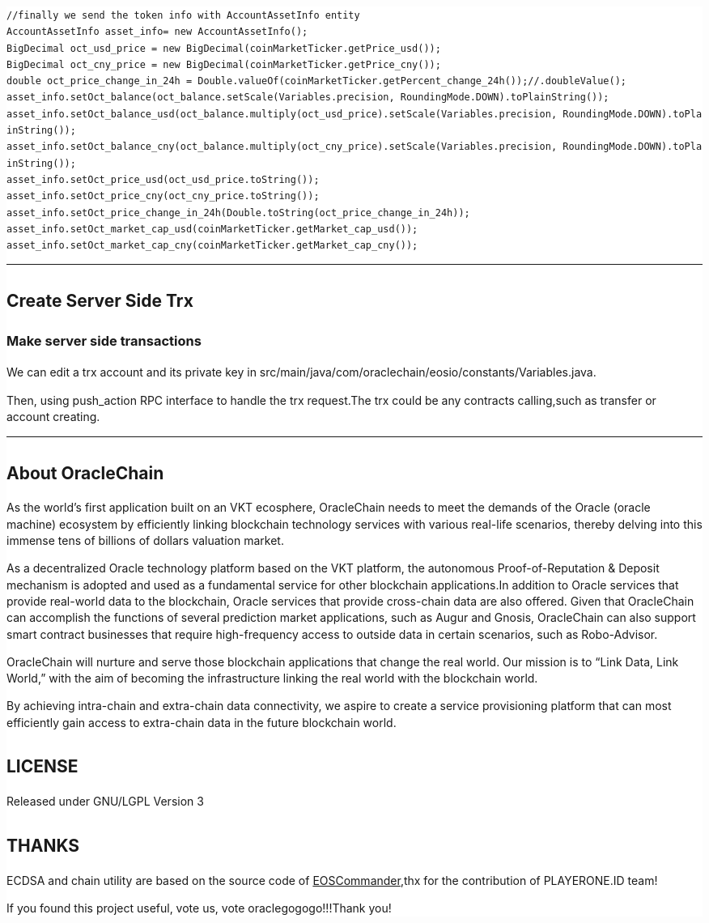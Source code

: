     //finally we send the token info with AccountAssetInfo entity
    AccountAssetInfo asset_info= new AccountAssetInfo();
    BigDecimal oct_usd_price = new BigDecimal(coinMarketTicker.getPrice_usd());
    BigDecimal oct_cny_price = new BigDecimal(coinMarketTicker.getPrice_cny());
    double oct_price_change_in_24h = Double.valueOf(coinMarketTicker.getPercent_change_24h());//.doubleValue();
    asset_info.setOct_balance(oct_balance.setScale(Variables.precision, RoundingMode.DOWN).toPlainString());
    asset_info.setOct_balance_usd(oct_balance.multiply(oct_usd_price).setScale(Variables.precision, RoundingMode.DOWN).toPlainString());
    asset_info.setOct_balance_cny(oct_balance.multiply(oct_cny_price).setScale(Variables.precision, RoundingMode.DOWN).toPlainString());
    asset_info.setOct_price_usd(oct_usd_price.toString());
    asset_info.setOct_price_cny(oct_cny_price.toString());
    asset_info.setOct_price_change_in_24h(Double.toString(oct_price_change_in_24h));
    asset_info.setOct_market_cap_usd(coinMarketTicker.getMarket_cap_usd());
    asset_info.setOct_market_cap_cny(coinMarketTicker.getMarket_cap_cny());
  
------------------------------
<h2 id="6">Create Server Side Trx</h2>

### Make server side transactions

We can edit a trx account and its private key in src/main/java/com/oraclechain/eosio/constants/Variables.java.

Then, using push_action RPC interface to handle the trx request.The trx could be any contracts calling,such as transfer or account creating.

------------------------------
<h2 id="7">About OracleChain</h2>

As the world’s first application built on an VKT ecosphere, OracleChain needs to meet the demands of the Oracle (oracle machine) ecosystem by efficiently linking blockchain technology services with various real-life scenarios, thereby delving into this immense tens of billions of dollars valuation market.

As a decentralized Oracle technology platform based on the VKT platform, the autonomous Proof-of-Reputation & Deposit mechanism is adopted and used as a fundamental service for other blockchain applications.In addition to Oracle services that provide real-world data to the blockchain, Oracle services that provide cross-chain data are also offered. Given that OracleChain can accomplish the functions of several prediction market applications, such as Augur and Gnosis, OracleChain can also support smart contract businesses that require high-frequency access to outside data in certain scenarios, such as Robo-Advisor.

OracleChain will nurture and serve those blockchain applications that change the real world. Our mission is to “Link Data, Link World,” with the aim of becoming the infrastructure linking the real world with the blockchain world.

By achieving intra-chain and extra-chain data connectivity, we aspire to create a service provisioning platform that can most efficiently gain access to extra-chain data in the future blockchain world.


<h2 id="8">LICENSE</h2>

Released under GNU/LGPL Version 3

<h2 id="9">THANKS</h2>

ECDSA and chain utility are based on the source code of [EOSCommander](https://github.com/playerone-id/EosCommander),thx for the contribution of PLAYERONE.ID team!

If you found this project useful, vote us, vote oraclegogogo!!!Thank you!
